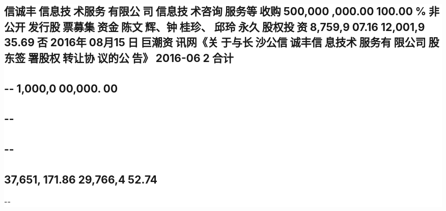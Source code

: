 信诚丰
信息技
术服务
有限公
司
信息技
术咨询
服务等
收购
500,000
,000.00
100.00
%
非公开
发行股
票募集
资金
陈文
辉、钟
桂珍、
邱玲
永久
股权投
资
8,759,9
07.16
12,001,9
35.69
否
2016年
08月15
日
巨潮资
讯网《关
于与长
沙公信
诚丰信
息技术
服务有
限公司
股东签
署股权
转让协
议的公
告》
2016-06
2
合计
--
--
1,000,0
00,000.
00
--
--
--
--
--
37,651,
171.86
29,766,4
52.74
--
--